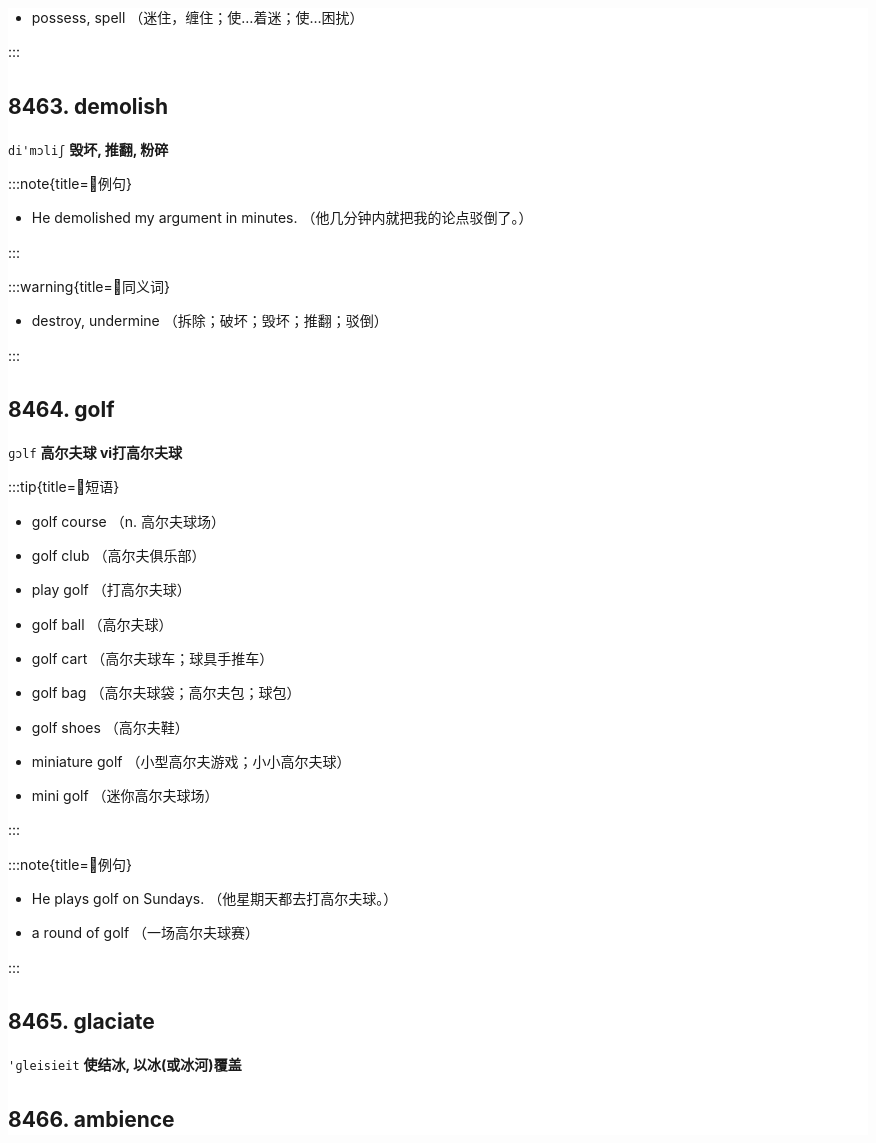 - possess, spell （迷住，缠住；使…着迷；使…困扰）

:::


## 8463. demolish

`di'mɔliʃ`  **毁坏, 推翻, 粉碎**

:::note{title=🎤例句}

- He demolished my argument in minutes. （他几分钟内就把我的论点驳倒了。）

:::

:::warning{title=🤔同义词}

- destroy, undermine （拆除；破坏；毁坏；推翻；驳倒）

:::


## 8464. golf

`ɡɔlf`  **高尔夫球 vi打高尔夫球**

:::tip{title=🤩短语}

- golf course （n. 高尔夫球场）

- golf club （高尔夫俱乐部）

- play golf （打高尔夫球）

- golf ball （高尔夫球）

- golf cart （高尔夫球车；球具手推车）

- golf bag （高尔夫球袋；高尔夫包；球包）

- golf shoes （高尔夫鞋）

- miniature golf （小型高尔夫游戏；小小高尔夫球）

- mini golf （迷你高尔夫球场）

:::

:::note{title=🎤例句}

- He plays golf on Sundays. （他星期天都去打高尔夫球。）

- a round of golf （一场高尔夫球赛）

:::

## 8465. glaciate

`'ɡleisieit`  **使结冰, 以冰(或冰河)覆盖**

## 8466. ambience
